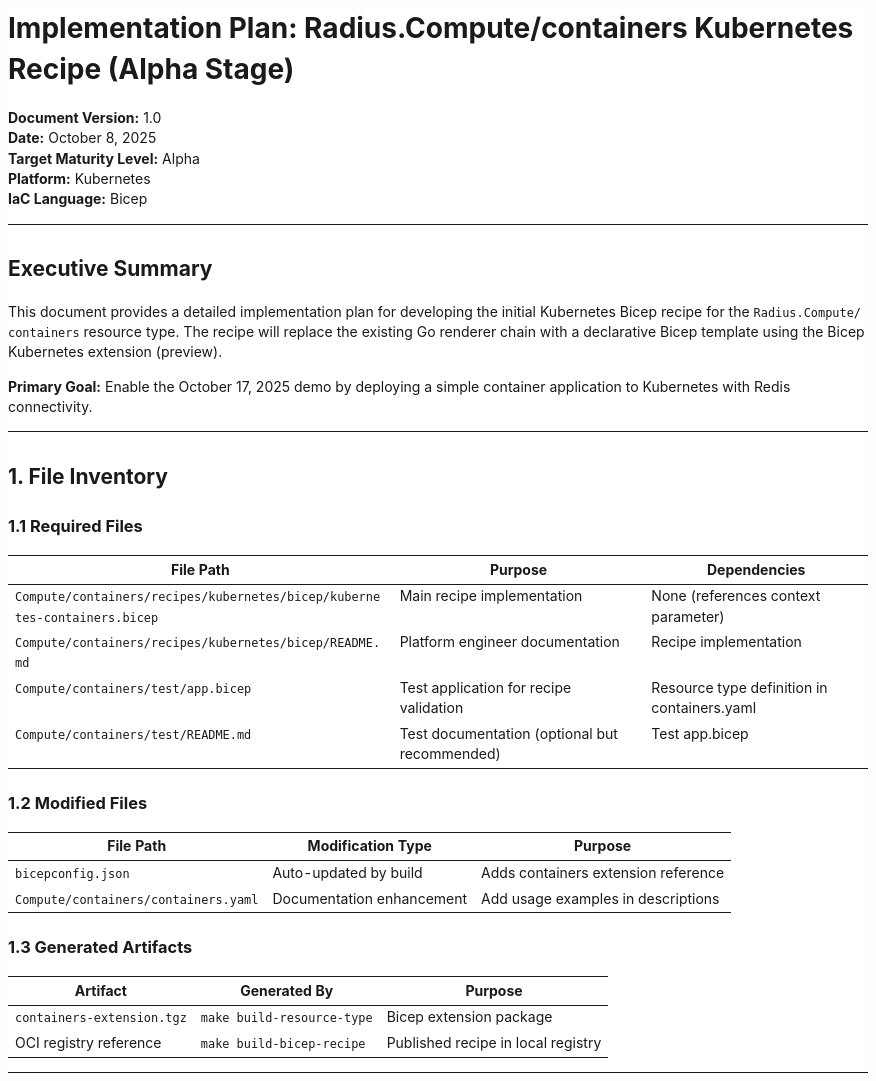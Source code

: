 # Implementation Plan: Radius.Compute/containers Kubernetes Recipe (Alpha Stage)

**Document Version:** 1.0  
**Date:** October 8, 2025  
**Target Maturity Level:** Alpha  
**Platform:** Kubernetes  
**IaC Language:** Bicep  

---

## Executive Summary

This document provides a detailed implementation plan for developing the initial Kubernetes Bicep recipe for the `Radius.Compute/containers` resource type. The recipe will replace the existing Go renderer chain with a declarative Bicep template using the Bicep Kubernetes extension (preview).

**Primary Goal:** Enable the October 17, 2025 demo by deploying a simple container application to Kubernetes with Redis connectivity.

---

## 1. File Inventory

### 1.1 Required Files

| File Path | Purpose | Dependencies |
|-----------|---------|--------------|
| `Compute/containers/recipes/kubernetes/bicep/kubernetes-containers.bicep` | Main recipe implementation | None (references context parameter) |
| `Compute/containers/recipes/kubernetes/bicep/README.md` | Platform engineer documentation | Recipe implementation |
| `Compute/containers/test/app.bicep` | Test application for recipe validation | Resource type definition in containers.yaml |
| `Compute/containers/test/README.md` | Test documentation (optional but recommended) | Test app.bicep |

### 1.2 Modified Files

| File Path | Modification Type | Purpose |
|-----------|------------------|---------|
| `bicepconfig.json` | Auto-updated by build | Adds containers extension reference |
| `Compute/containers/containers.yaml` | Documentation enhancement | Add usage examples in descriptions |

### 1.3 Generated Artifacts

| Artifact | Generated By | Purpose |
|----------|--------------|---------|
| `containers-extension.tgz` | `make build-resource-type` | Bicep extension package |
| OCI registry reference | `make build-bicep-recipe` | Published recipe in local registry |

---